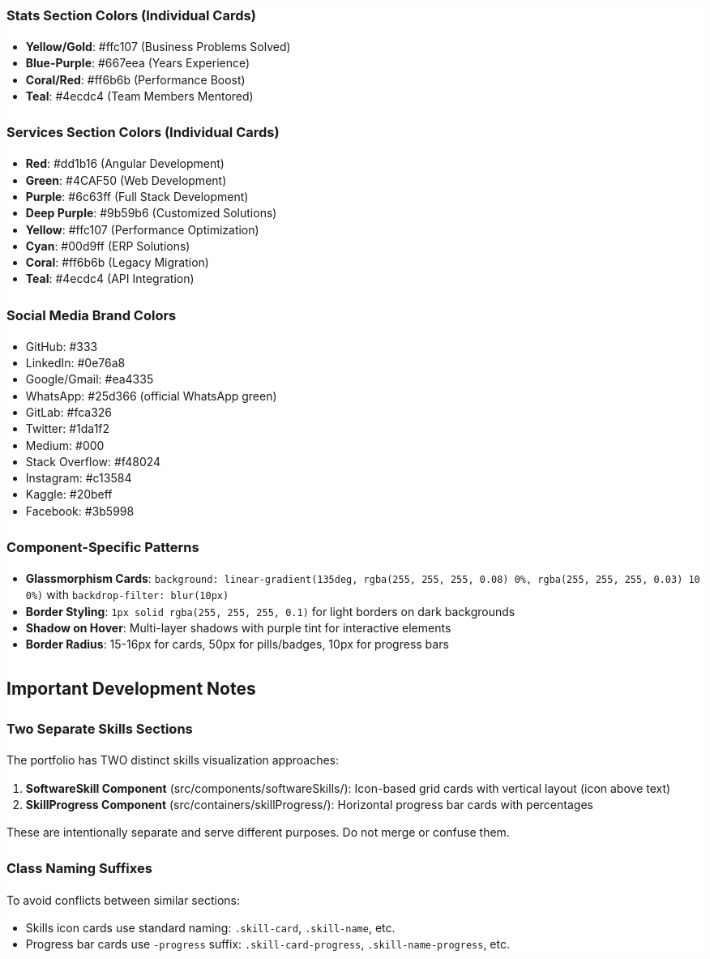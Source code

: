 ### Stats Section Colors (Individual Cards)
- **Yellow/Gold**: #ffc107 (Business Problems Solved)
- **Blue-Purple**: #667eea (Years Experience)
- **Coral/Red**: #ff6b6b (Performance Boost)
- **Teal**: #4ecdc4 (Team Members Mentored)

### Services Section Colors (Individual Cards)
- **Red**: #dd1b16 (Angular Development)
- **Green**: #4CAF50 (Web Development)
- **Purple**: #6c63ff (Full Stack Development)
- **Deep Purple**: #9b59b6 (Customized Solutions)
- **Yellow**: #ffc107 (Performance Optimization)
- **Cyan**: #00d9ff (ERP Solutions)
- **Coral**: #ff6b6b (Legacy Migration)
- **Teal**: #4ecdc4 (API Integration)

### Social Media Brand Colors
- GitHub: #333
- LinkedIn: #0e76a8
- Google/Gmail: #ea4335
- WhatsApp: #25d366 (official WhatsApp green)
- GitLab: #fca326
- Twitter: #1da1f2
- Medium: #000
- Stack Overflow: #f48024
- Instagram: #c13584
- Kaggle: #20beff
- Facebook: #3b5998

### Component-Specific Patterns
- **Glassmorphism Cards**: `background: linear-gradient(135deg, rgba(255, 255, 255, 0.08) 0%, rgba(255, 255, 255, 0.03) 100%)` with `backdrop-filter: blur(10px)`
- **Border Styling**: `1px solid rgba(255, 255, 255, 0.1)` for light borders on dark backgrounds
- **Shadow on Hover**: Multi-layer shadows with purple tint for interactive elements
- **Border Radius**: 15-16px for cards, 50px for pills/badges, 10px for progress bars

## Important Development Notes

### Two Separate Skills Sections
The portfolio has TWO distinct skills visualization approaches:
1. **SoftwareSkill Component** (src/components/softwareSkills/): Icon-based grid cards with vertical layout (icon above text)
2. **SkillProgress Component** (src/containers/skillProgress/): Horizontal progress bar cards with percentages

These are intentionally separate and serve different purposes. Do not merge or confuse them.

### Class Naming Suffixes
To avoid conflicts between similar sections:
- Skills icon cards use standard naming: `.skill-card`, `.skill-name`, etc.
- Progress bar cards use `-progress` suffix: `.skill-card-progress`, `.skill-name-progress`, etc.
